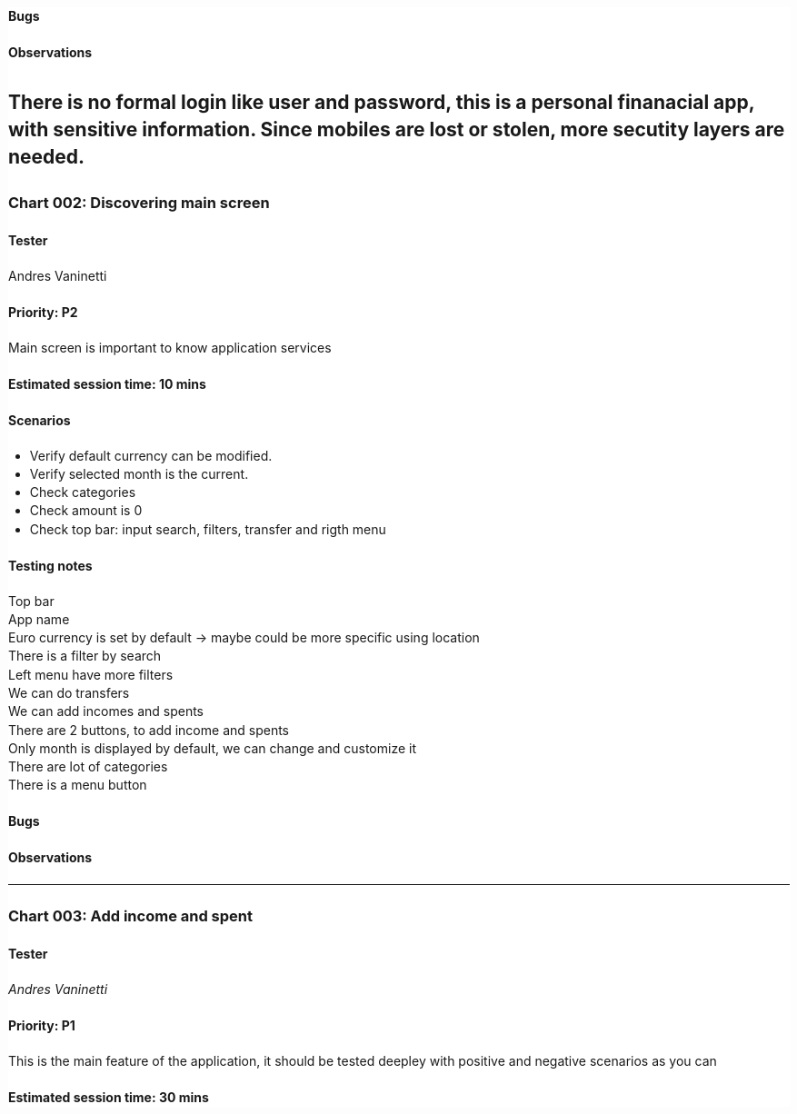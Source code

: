 #### Bugs

#### Observations
There is no formal login like user and password, this is a personal finanacial app, with sensitive information. Since mobiles are lost or stolen, more secutity layers are needed.
-------------------------------------------------------------------------
### Chart 002: Discovering main screen

#### Tester
Andres Vaninetti

#### Priority: P2
Main screen is important to know application services

#### Estimated session time: 10 mins

#### Scenarios
- Verify default currency can be modified.  
- Verify selected month is the current.  
- Check categories  
- Check amount is 0  
- Check top bar: input search, filters, transfer and rigth menu  

#### Testing notes
Top bar  
App name  
Euro currency is set by default -> maybe could be more specific using location  
There is a filter by search  
Left menu have more filters  
We can do transfers  
We can add incomes and spents  
There are 2 buttons, to add income and spents  
Only month is displayed by default, we can change and customize it  
There are lot of categories  
There is a menu button  

#### Bugs

#### Observations
-------------------------------------------------------------------------
### Chart 003: Add income and spent

#### Tester
*Andres Vaninetti*

#### Priority: P1
This is the main feature of the application, it should be tested deepley with positive and negative scenarios as you can

#### Estimated session time: 30 mins
